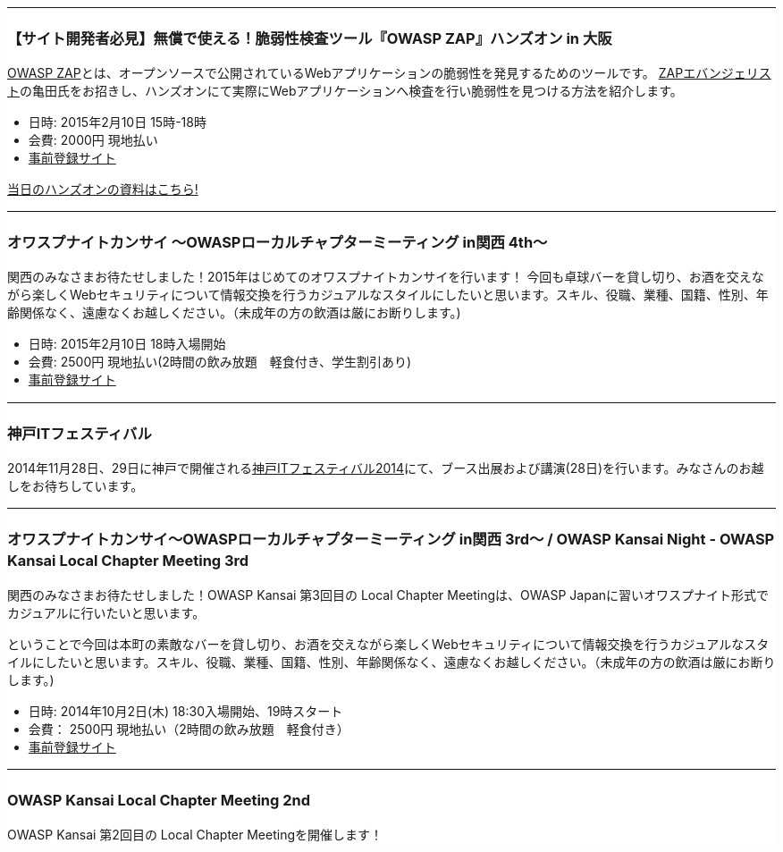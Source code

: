 -----

### 【サイト開発者必見】無償で使える！脆弱性検査ツール『OWASP ZAP』ハンズオン in 大阪

[OWASP
ZAP](https://www.owasp.org/index.php/OWASP_Zed_Attack_Proxy_Project)とは、オープンソースで公開されているWebアプリケーションの脆弱性を発見するためのツールです。
[ZAPエバンジェリスト](https://code.google.com/p/zaproxy/wiki/ZapEvangelists)の亀田氏をお招きし、ハンズオンにて実際にWebアプリケーションへ検査を行い脆弱性を見つける方法を紹介します。

  - 日時: 2015年2月10日 15時-18時
  - 会費: 2000円 現地払い
  - [事前登録サイト](http://owasp-kansai.doorkeeper.jp/events/19613)

[当日のハンズオンの資料はこちら\!](https://speakerdeck.com/ykame/owasp-zap-hands-on-in-osaka-2015-02-10)

-----

### オワスプナイトカンサイ ～OWASPローカルチャプターミーティング in関西 4th～

関西のみなさまお待たせしました！2015年はじめてのオワスプナイトカンサイを行います！
今回も卓球バーを貸し切り、お酒を交えながら楽しくWebセキュリティについて情報交換を行うカジュアルなスタイルにしたいと思います。スキル、役職、業種、国籍、性別、年齢関係なく、遠慮なくお越しください。（未成年の方の飲酒は厳にお断りします。)

  - 日時: 2015年2月10日 18時入場開始
  - 会費: 2500円 現地払い(2時間の飲み放題　軽食付き、学生割引あり)
  - [事前登録サイト](http://owasp-kansai.doorkeeper.jp/events/19614)

-----

### 神戸ITフェスティバル

2014年11月28日、29日に神戸で開催される[神戸ITフェスティバル2014](http://kobe-it-fes.org/kif2014/)にて、ブース出展および講演(28日)を行います。みなさんのお越しをお待ちしています。

-----

### オワスプナイトカンサイ～OWASPローカルチャプターミーティング in関西 3rd～ / OWASP Kansai Night - OWASP Kansai Local Chapter Meeting 3rd

関西のみなさまお待たせしました！OWASP Kansai 第3回目の Local Chapter Meetingは、OWASP
Japanに習いオワスプナイト形式でカジュアルに行いたいと思います。

ということで今回は本町の素敵なバーを貸し切り、お酒を交えながら楽しくWebセキュリティについて情報交換を行うカジュアルなスタイルにしたいと思います。スキル、役職、業種、国籍、性別、年齢関係なく、遠慮なくお越しください。（未成年の方の飲酒は厳にお断りします。)

  - 日時: 2014年10月2日(木) 18:30入場開始、19時スタート
  - 会費： 2500円 現地払い（2時間の飲み放題　軽食付き）
  - [事前登録サイト](http://owasp-kansai.doorkeeper.jp/events/15341)

-----

### OWASP Kansai Local Chapter Meeting 2nd

OWASP Kansai 第2回目の Local Chapter Meetingを開催します！
